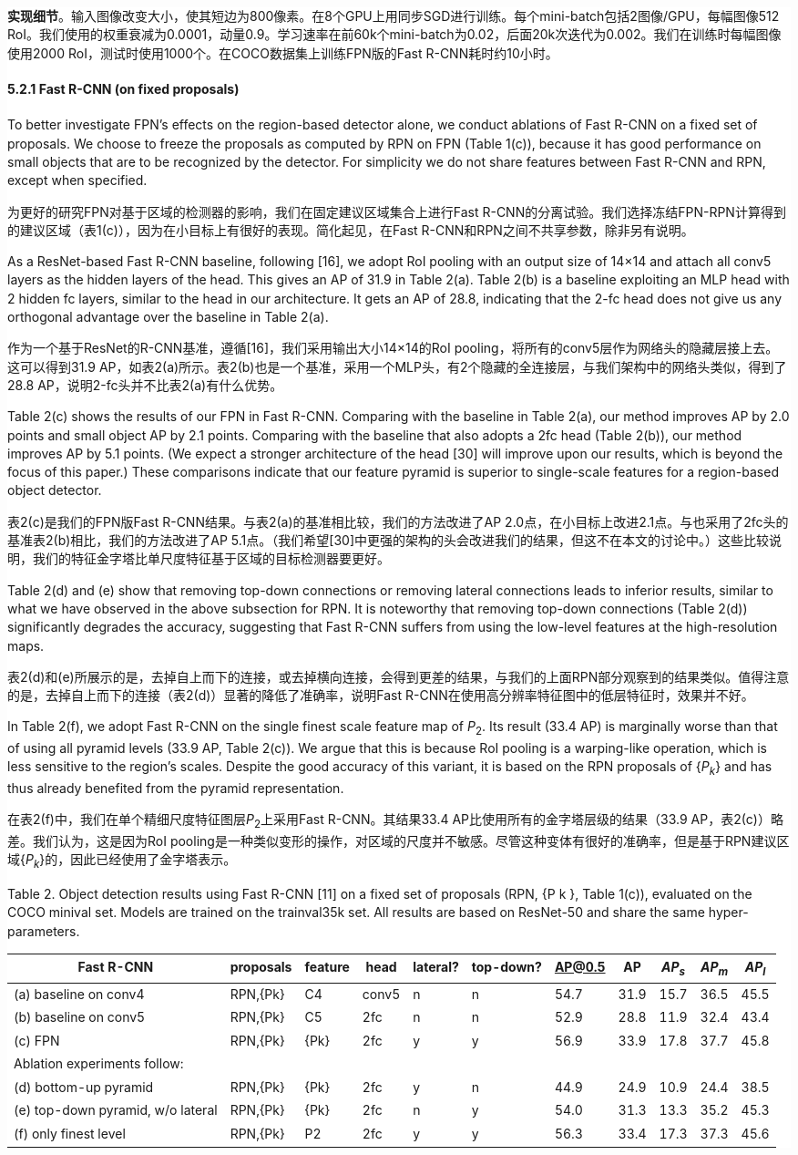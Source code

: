 **实现细节**。输入图像改变大小，使其短边为800像素。在8个GPU上用同步SGD进行训练。每个mini-batch包括2图像/GPU，每幅图像512 RoI。我们使用的权重衰减为0.0001，动量0.9。学习速率在前60k个mini-batch为0.02，后面20k次迭代为0.002。我们在训练时每幅图像使用2000 RoI，测试时使用1000个。在COCO数据集上训练FPN版的Fast R-CNN耗时约10小时。

#### 5.2.1 Fast R-CNN (on fixed proposals)

To better investigate FPN’s effects on the region-based detector alone, we conduct ablations of Fast R-CNN on a fixed set of proposals. We choose to freeze the proposals as computed by RPN on FPN (Table 1(c)), because it has good performance on small objects that are to be recognized by the detector. For simplicity we do not share features between Fast R-CNN and RPN, except when specified.

为更好的研究FPN对基于区域的检测器的影响，我们在固定建议区域集合上进行Fast R-CNN的分离试验。我们选择冻结FPN-RPN计算得到的建议区域（表1(c)），因为在小目标上有很好的表现。简化起见，在Fast R-CNN和RPN之间不共享参数，除非另有说明。

As a ResNet-based Fast R-CNN baseline, following [16], we adopt RoI pooling with an output size of 14×14 and attach all conv5 layers as the hidden layers of the head. This gives an AP of 31.9 in Table 2(a). Table 2(b) is a baseline exploiting an MLP head with 2 hidden fc layers, similar to the head in our architecture. It gets an AP of 28.8, indicating that the 2-fc head does not give us any orthogonal advantage over the baseline in Table 2(a).

作为一个基于ResNet的R-CNN基准，遵循[16]，我们采用输出大小14×14的RoI pooling，将所有的conv5层作为网络头的隐藏层接上去。这可以得到31.9 AP，如表2(a)所示。表2(b)也是一个基准，采用一个MLP头，有2个隐藏的全连接层，与我们架构中的网络头类似，得到了28.8 AP，说明2-fc头并不比表2(a)有什么优势。

Table 2(c) shows the results of our FPN in Fast R-CNN. Comparing with the baseline in Table 2(a), our method improves AP by 2.0 points and small object AP by 2.1 points. Comparing with the baseline that also adopts a 2fc head (Table 2(b)), our method improves AP by 5.1 points. (We expect a stronger architecture of the head [30] will improve upon our results, which is beyond the focus of this paper.) These comparisons indicate that our feature pyramid is superior to single-scale features for a region-based object detector.

表2(c)是我们的FPN版Fast R-CNN结果。与表2(a)的基准相比较，我们的方法改进了AP 2.0点，在小目标上改进2.1点。与也采用了2fc头的基准表2(b)相比，我们的方法改进了AP 5.1点。（我们希望[30]中更强的架构的头会改进我们的结果，但这不在本文的讨论中。）这些比较说明，我们的特征金字塔比单尺度特征基于区域的目标检测器要更好。

Table 2(d) and (e) show that removing top-down connections or removing lateral connections leads to inferior results, similar to what we have observed in the above subsection for RPN. It is noteworthy that removing top-down connections (Table 2(d)) significantly degrades the accuracy, suggesting that Fast R-CNN suffers from using the low-level features at the high-resolution maps.

表2(d)和(e)所展示的是，去掉自上而下的连接，或去掉横向连接，会得到更差的结果，与我们的上面RPN部分观察到的结果类似。值得注意的是，去掉自上而下的连接（表2(d)）显著的降低了准确率，说明Fast R-CNN在使用高分辨率特征图中的低层特征时，效果并不好。

In Table 2(f), we adopt Fast R-CNN on the single finest scale feature map of $P_2$. Its result (33.4 AP) is marginally worse than that of using all pyramid levels (33.9 AP, Table 2(c)). We argue that this is because RoI pooling is a warping-like operation, which is less sensitive to the region’s scales. Despite the good accuracy of this variant, it is based on the RPN proposals of {$P_k$} and has thus already benefited from the pyramid representation.

在表2(f)中，我们在单个精细尺度特征图层$P_2$上采用Fast R-CNN。其结果33.4 AP比使用所有的金字塔层级的结果（33.9 AP，表2(c)）略差。我们认为，这是因为RoI pooling是一种类似变形的操作，对区域的尺度并不敏感。尽管这种变体有很好的准确率，但是基于RPN建议区域{$P_k$}的，因此已经使用了金字塔表示。

Table 2. Object detection results using Fast R-CNN [11] on a fixed set of proposals (RPN, {P k }, Table 1(c)), evaluated on the COCO minival set. Models are trained on the trainval35k set. All results are based on ResNet-50 and share the same hyper-parameters.

Fast R-CNN | proposals | feature | head | lateral? | top-down? | AP@0.5 | AP | $AP_s$ | $AP_m$ | $AP_l$
--- | --- | --- | --- | --- | --- | --- | --- | --- | --- | ---
(a) baseline on conv4 | RPN,{Pk} | C4 | conv5 | n | n | 54.7 | 31.9 | 15.7 | 36.5 | 45.5
(b) baseline on conv5 | RPN,{Pk} | C5 | 2fc | n | n | 52.9 | 28.8 | 11.9 | 32.4 | 43.4
(c) FPN | RPN,{Pk} | {Pk} | 2fc | y | y | 56.9 | 33.9 | 17.8 | 37.7 | 45.8
Ablation experiments follow: |
(d) bottom-up pyramid | RPN,{Pk} | {Pk} | 2fc | y | n | 44.9 | 24.9 | 10.9 | 24.4 | 38.5
(e) top-down pyramid, w/o lateral | RPN,{Pk} | {Pk} | 2fc | n | y | 54.0 | 31.3 | 13.3 | 35.2 | 45.3
(f) only finest level | RPN,{Pk} | P2 | 2fc | y | y | 56.3 | 33.4 | 17.3 | 37.3 | 45.6
